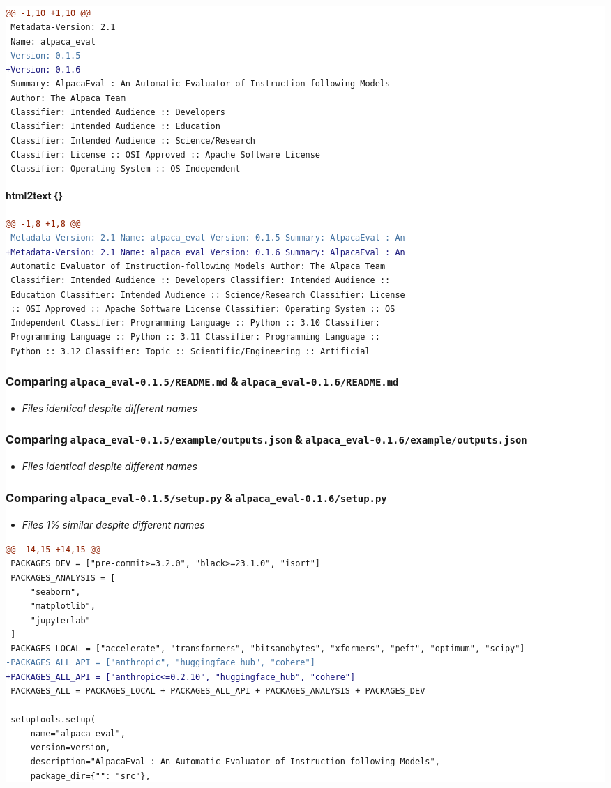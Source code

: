 ```diff
@@ -1,10 +1,10 @@
 Metadata-Version: 2.1
 Name: alpaca_eval
-Version: 0.1.5
+Version: 0.1.6
 Summary: AlpacaEval : An Automatic Evaluator of Instruction-following Models
 Author: The Alpaca Team
 Classifier: Intended Audience :: Developers
 Classifier: Intended Audience :: Education
 Classifier: Intended Audience :: Science/Research
 Classifier: License :: OSI Approved :: Apache Software License
 Classifier: Operating System :: OS Independent
```

#### html2text {}

```diff
@@ -1,8 +1,8 @@
-Metadata-Version: 2.1 Name: alpaca_eval Version: 0.1.5 Summary: AlpacaEval : An
+Metadata-Version: 2.1 Name: alpaca_eval Version: 0.1.6 Summary: AlpacaEval : An
 Automatic Evaluator of Instruction-following Models Author: The Alpaca Team
 Classifier: Intended Audience :: Developers Classifier: Intended Audience ::
 Education Classifier: Intended Audience :: Science/Research Classifier: License
 :: OSI Approved :: Apache Software License Classifier: Operating System :: OS
 Independent Classifier: Programming Language :: Python :: 3.10 Classifier:
 Programming Language :: Python :: 3.11 Classifier: Programming Language ::
 Python :: 3.12 Classifier: Topic :: Scientific/Engineering :: Artificial
```

### Comparing `alpaca_eval-0.1.5/README.md` & `alpaca_eval-0.1.6/README.md`

 * *Files identical despite different names*

### Comparing `alpaca_eval-0.1.5/example/outputs.json` & `alpaca_eval-0.1.6/example/outputs.json`

 * *Files identical despite different names*

### Comparing `alpaca_eval-0.1.5/setup.py` & `alpaca_eval-0.1.6/setup.py`

 * *Files 1% similar despite different names*

```diff
@@ -14,15 +14,15 @@
 PACKAGES_DEV = ["pre-commit>=3.2.0", "black>=23.1.0", "isort"]
 PACKAGES_ANALYSIS = [
     "seaborn",
     "matplotlib",
     "jupyterlab"
 ]
 PACKAGES_LOCAL = ["accelerate", "transformers", "bitsandbytes", "xformers", "peft", "optimum", "scipy"]
-PACKAGES_ALL_API = ["anthropic", "huggingface_hub", "cohere"]
+PACKAGES_ALL_API = ["anthropic<=0.2.10", "huggingface_hub", "cohere"]
 PACKAGES_ALL = PACKAGES_LOCAL + PACKAGES_ALL_API + PACKAGES_ANALYSIS + PACKAGES_DEV
 
 setuptools.setup(
     name="alpaca_eval",
     version=version,
     description="AlpacaEval : An Automatic Evaluator of Instruction-following Models",
     package_dir={"": "src"},
```
